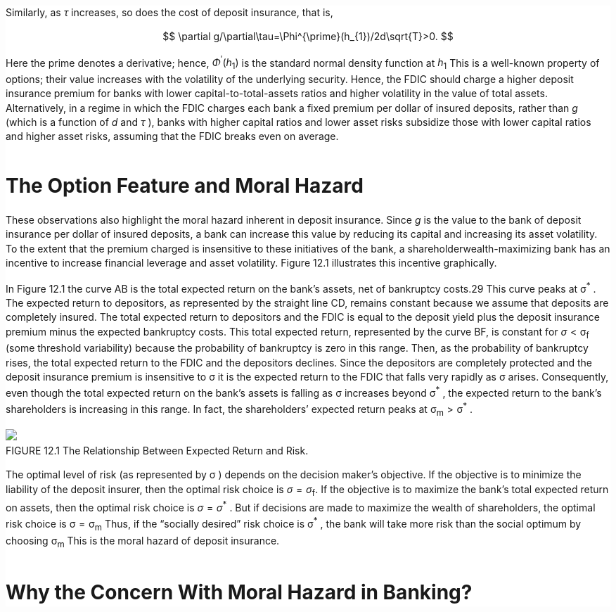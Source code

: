 Similarly, as $\tau$ increases, so does the cost of deposit insurance, that is,  

$$
\partial g/\partial\tau=\Phi^{\prime}(h_{1})/2d\sqrt{T}>0.
$$  

Here the prime denotes a derivative; hence, $\Phi^{\prime}(h_{1})$ is the standard normal density function at $h_{1}$ This is a well-known property of options; their value increases with the volatility of the underlying security. Hence, the FDIC should charge a higher deposit insurance premium for banks with lower capital-to-total-assets ratios and higher volatility in the value of total assets. Alternatively, in a regime in which the FDIC charges each bank a fixed premium per dollar of insured deposits, rather than $g$ (which is a function of $d$ and $\tau$ ), banks with higher capital ratios and lower asset risks subsidize those with lower capital ratios and higher asset risks, assuming that the FDIC breaks even on average.  

# The Option Feature and Moral Hazard  

These observations also highlight the moral hazard inherent in deposit insurance. Since $g$ is the value to the bank of deposit insurance per dollar of insured deposits, a bank can increase this value by reducing its capital and increasing its asset volatility. To the extent that the premium charged is insensitive to these initiatives of the bank, a shareholderwealth-maximizing bank has an incentive to increase financial leverage and asset volatility. Figure 12.1 illustrates this incentive graphically.  

In Figure 12.1  the curve AB is the total expected return on the bank’s assets, net of bankruptcy costs.29 This curve peaks at $\upsigma^{*}$ . The expected return to depositors, as represented by the straight line CD, remains constant because we assume that deposits are completely insured. The total expected return to depositors and the FDIC is equal to the deposit yield plus the deposit insurance premium minus the expected bankruptcy costs. This total expected return, represented by the curve BF, is constant for $\sigma<\upsigma_{\mathrm{f}}$ (some threshold variability) because the probability of bankruptcy is zero in this range. Then, as the probability of bankruptcy rises, the total expected return to the FDIC and the depositors declines. Since the depositors are completely protected and the deposit insurance premium is insensitive to $\upsigma$ it is the expected return to the FDIC that falls very rapidly as $\upsigma$ arises. Consequently, even though the total expected return on the bank’s assets is falling as $\upsigma$ increases beyond $\upsigma^{*}$ , the expected return to the bank’s shareholders is increasing in this range. In fact, the shareholders’ expected return peaks at $\upsigma_{\mathrm{m}}>\upsigma^{*}$ .  

![](images/9a277e6c6e77de7e9339f61eec074cc6e88b6eb399c99696742c99dccc14ffc0.jpg)  
FIGURE 12.1 The Relationship Between Expected Return and Risk.  

The optimal level of risk (as represented by $\upsigma$ ) depends on the decision maker’s objective. If the objective is to minimize the liability of the deposit insurer, then the optimal risk choice is $\sigma=\sigma_{\mathrm{f}}.$ If the objective is to maximize the bank’s total expected return on assets, then the optimal risk choice is $\sigma=\sigma^{*}$ . But if decisions are made to maximize the wealth of shareholders, the optimal risk choice is $\upsigma=\upsigma_{\mathrm{m}}$ Thus, if the “socially desired” risk choice is $\upsigma^{*}$ , the bank will take more risk than the social optimum by choosing $\upsigma_{\mathrm{m}}$ This is the moral hazard of deposit insurance.  

# Why the Concern With Moral Hazard in Banking?  
